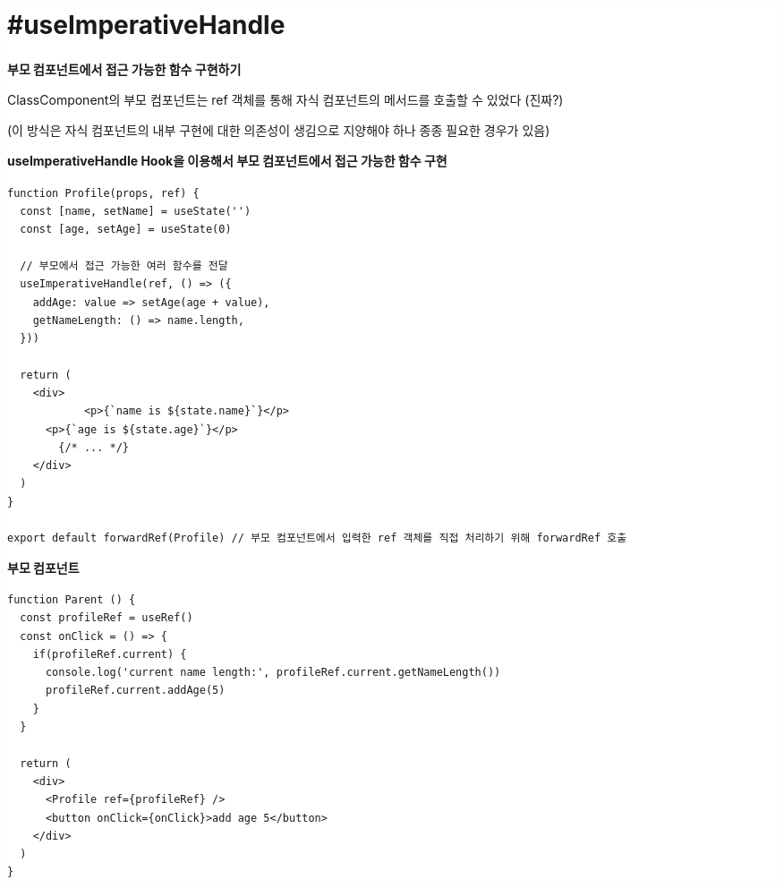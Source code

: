 

# #useImperativeHandle

**부모 컴포넌트에서 접근 가능한 함수 구현하기**

ClassComponent의 부모 컴포넌트는 ref 객체를 통해 자식 컴포넌트의 메서드를 호출할 수 있었다 (진짜?)

(이 방식은 자식 컴포넌트의 내부 구현에 대한 의존성이 생김으로 지양해야 하나 종종 필요한 경우가 있음)

**useImperativeHandle Hook을 이용해서 부모 컴포넌트에서 접근 가능한 함수 구현**

```react
function Profile(props, ref) {
  const [name, setName] = useState('')
  const [age, setAge] = useState(0)

  // 부모에서 접근 가능한 여러 함수를 전달
  useImperativeHandle(ref, () => ({
    addAge: value => setAge(age + value),
    getNameLength: () => name.length,
  }))

  return (
    <div>
 			<p>{`name is ${state.name}`}</p>
  	  <p>{`age is ${state.age}`}</p>
    	{/* ... */}
    </div>
  )
}

export default forwardRef(Profile) // 부모 컴포넌트에서 입력한 ref 객체를 직접 처리하기 위해 forwardRef 호출
```

**부모 컴포넌트**

```react
function Parent () {
  const profileRef = useRef()
  const onClick = () => {
    if(profileRef.current) {
      console.log('current name length:', profileRef.current.getNameLength())
      profileRef.current.addAge(5)
    }
  }

  return (
    <div>
      <Profile ref={profileRef} />
      <button onClick={onClick}>add age 5</button>
    </div>
  )
}
```
